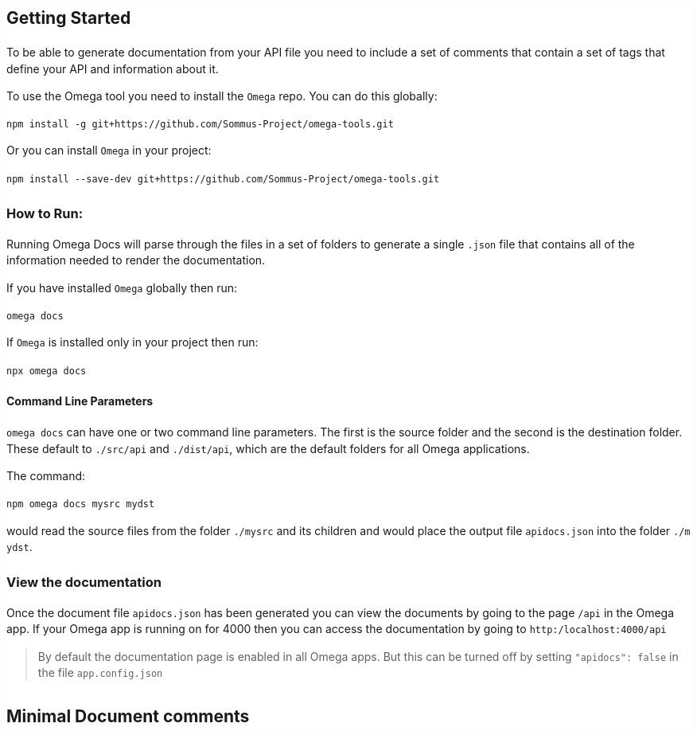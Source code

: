 ## Getting Started

To be able to generate documentation from your API file you need to include a set of comments that contain a set of tags that define your API and information about it.

To use the Omega tool you need to install the `Omega` repo. You can do this globally:

```bask
npm install -g git+https://github.com/Sommus-Project/omega-tools.git
```

Or you can install `Omega` in your project:

```
npm install --save-dev git+https://github.com/Sommus-Project/omega-tools.git
```

### How to Run:

Running Omega Docs will parse through the files in a set of folders to generate a single `.json` file that contains all of the information needed to render the documentation.

If you have installed `Omega` globally then run:

```bash
omega docs
```

If `Omega` is installed only in your project then run:

```bash
npx omega docs
```

#### Command Line Parameters

`omega docs` can have one or two command line parameters. The first is the source folder and the second is the destination folder. These default to `./src/api` and `./dist/api`, which are the default folders for all Omega applications.

The command:

```bash
npm omega docs mysrc mydst
```

would read the source files from the folder `./mysrc` and its children and would place the output file `apidocs.json` into the folder `./mydst`.

### View the documentation

Once the document file `apidocs.json` has been generated you can view the documents by going to the page `/api` in the Omega app. If your Omega app is running on for 4000 then you can access the documentation by going to `http:/localhost:4000/api`

> By default the documentation page is enabled in all Omega apps. But this can be turned off by setting `"apidocs": false` in the file `app.config.json`

## Minimal Document comments
